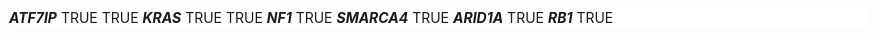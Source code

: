    </td>
   <td>
   </td>
  </tr>
  <tr>
   <td><strong><em>ATF7IP</em></strong>
   </td>
   <td>TRUE
   </td>
   <td>TRUE
   </td>
   <td>
   </td>
  </tr>
  <tr>
   <td><strong><em>KRAS</em></strong>
   </td>
   <td>TRUE
   </td>
   <td>
   </td>
   <td>TRUE
   </td>
  </tr>
  <tr>
   <td><strong><em>NF1</em></strong>
   </td>
   <td>TRUE
   </td>
   <td>
   </td>
   <td>
   </td>
  </tr>
  <tr>
   <td><strong><em>SMARCA4</em></strong>
   </td>
   <td>TRUE
   </td>
   <td>
   </td>
   <td>
   </td>
  </tr>
  <tr>
   <td><strong><em>ARID1A</em></strong>
   </td>
   <td>TRUE
   </td>
   <td>
   </td>
   <td>
   </td>
  </tr>
  <tr>
   <td><strong><em>RB1</em></strong>
   </td>
   <td>TRUE
   </td>
   <td>
   </td>
   <td>
   </td>
  </tr>